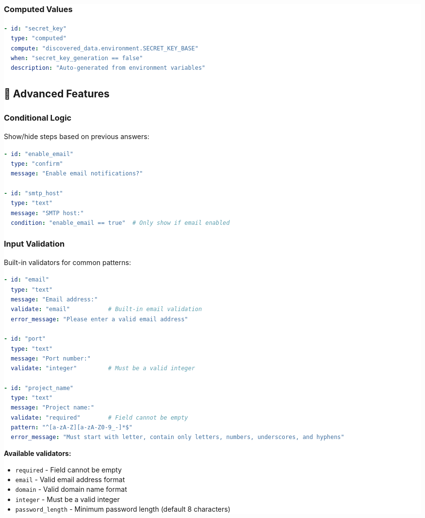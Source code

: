 ### Computed Values
```yaml
- id: "secret_key"
  type: "computed"
  compute: "discovered_data.environment.SECRET_KEY_BASE"
  when: "secret_key_generation == false"
  description: "Auto-generated from environment variables"
```

## 🔧 Advanced Features

### Conditional Logic
Show/hide steps based on previous answers:

```yaml
- id: "enable_email"
  type: "confirm"
  message: "Enable email notifications?"
  
- id: "smtp_host"
  type: "text"
  message: "SMTP host:"
  condition: "enable_email == true"  # Only show if email enabled
```

### Input Validation
Built-in validators for common patterns:

```yaml
- id: "email"
  type: "text"
  message: "Email address:"
  validate: "email"           # Built-in email validation
  error_message: "Please enter a valid email address"
  
- id: "port"
  type: "text" 
  message: "Port number:"
  validate: "integer"         # Must be a valid integer
  
- id: "project_name"
  type: "text"
  message: "Project name:"
  validate: "required"        # Field cannot be empty
  pattern: "^[a-zA-Z][a-zA-Z0-9_-]*$"
  error_message: "Must start with letter, contain only letters, numbers, underscores, and hyphens"
```

**Available validators:**
- `required` - Field cannot be empty
- `email` - Valid email address format
- `domain` - Valid domain name format
- `integer` - Must be a valid integer
- `password_length` - Minimum password length (default 8 characters)
